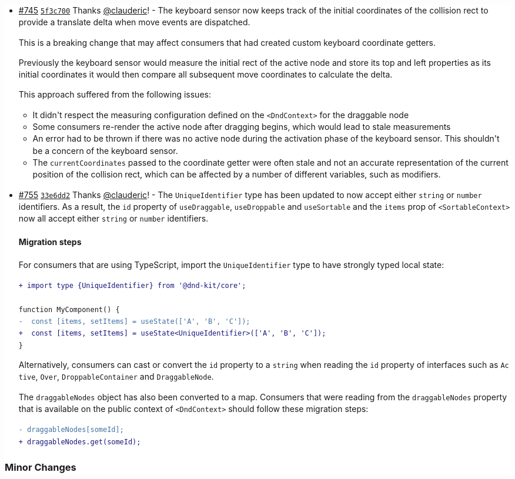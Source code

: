 - [#745](https://github.com/clauderic/dnd-kit/pull/745) [`5f3c700`](https://github.com/clauderic/dnd-kit/commit/5f3c7009698d15936fd20f30f11ad3b23cd7886f) Thanks [@clauderic](https://github.com/clauderic)! - The keyboard sensor now keeps track of the initial coordinates of the collision rect to provide a translate delta when move events are dispatched.

  This is a breaking change that may affect consumers that had created custom keyboard coordinate getters.

  Previously the keyboard sensor would measure the initial rect of the active node and store its top and left properties as its initial coordinates it would then compare all subsequent move coordinates to calculate the delta.

  This approach suffered from the following issues:

  - It didn't respect the measuring configuration defined on the `<DndContext>` for the draggable node
  - Some consumers re-render the active node after dragging begins, which would lead to stale measurements
  - An error had to be thrown if there was no active node during the activation phase of the keyboard sensor. This shouldn't be a concern of the keyboard sensor.
  - The `currentCoordinates` passed to the coordinate getter were often stale and not an accurate representation of the current position of the collision rect, which can be affected by a number of different variables, such as modifiers.

- [#755](https://github.com/clauderic/dnd-kit/pull/755) [`33e6dd2`](https://github.com/clauderic/dnd-kit/commit/33e6dd2dc954f1f2da90d8f8af995021031b6b41) Thanks [@clauderic](https://github.com/clauderic)! - The `UniqueIdentifier` type has been updated to now accept either `string` or `number` identifiers. As a result, the `id` property of `useDraggable`, `useDroppable` and `useSortable` and the `items` prop of `<SortableContext>` now all accept either `string` or `number` identifiers.

  #### Migration steps

  For consumers that are using TypeScript, import the `UniqueIdentifier` type to have strongly typed local state:

  ```diff
  + import type {UniqueIdentifier} from '@dnd-kit/core';

  function MyComponent() {
  -  const [items, setItems] = useState(['A', 'B', 'C']);
  +  const [items, setItems] = useState<UniqueIdentifier>(['A', 'B', 'C']);
  }
  ```

  Alternatively, consumers can cast or convert the `id` property to a `string` when reading the `id` property of interfaces such as `Active`, `Over`, `DroppableContainer` and `DraggableNode`.

  The `draggableNodes` object has also been converted to a map. Consumers that were reading from the `draggableNodes` property that is available on the public context of `<DndContext>` should follow these migration steps:

  ```diff
  - draggableNodes[someId];
  + draggableNodes.get(someId);
  ```

### Minor Changes
